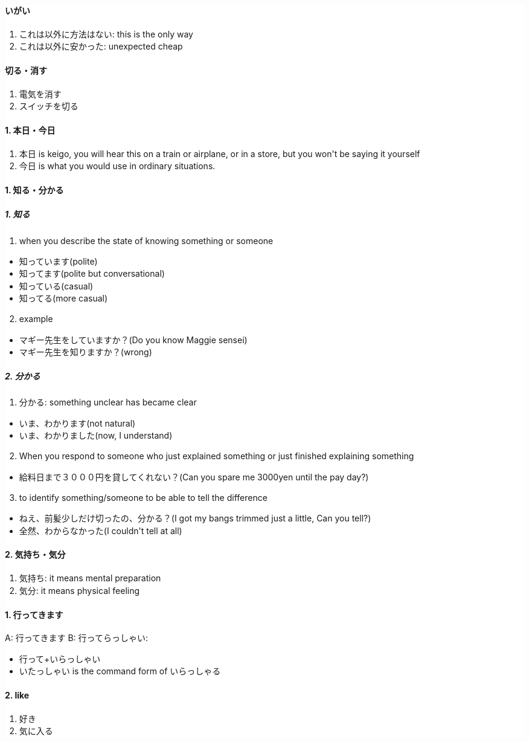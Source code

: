
#### いがい
1. これは以外に方法はない: this is the only way
2. これは以外に安かった: unexpected cheap


#### 切る・消す
1. 電気を消す
2. スイッチを切る


#### 1. 本日・今日
1. 本日 is keigo, you will hear this on a train or airplane, or in a store, but you won't be saying
   it yourself
2. 今日 is what you would use in ordinary situations.

#### 1. 知る・分かる

##### 1. 知る
1. when you describe the state of knowing something or someone
- 知っています(polite)
- 知ってます(polite but conversational)
- 知っている(casual)
- 知ってる(more casual)

2. example
- マギー先生をしていますか？(Do you know Maggie sensei)
- マギー先生を知りますか？(wrong)


##### 2. 分かる
1. 分かる: something unclear has became clear
- いま、わかります(not natural)
- いま、わかりました(now, I understand)
2. When you respond to someone who just explained something or just finished explaining something
-  給料日まで３０００円を貸してくれない？(Can you spare me 3000yen until the pay day?)
3. to identify something/someone to be able to tell the difference
-  ねえ、前髪少しだけ切ったの、分かる？(I got my bangs trimmed just a little, Can you tell?)
- 全然、わからなかった(I couldn't tell at all)


#### 2. 気持ち・気分
1. 気持ち: it means mental preparation
2. 気分:  it means physical feeling



#### 1. 行ってきます
A: 行ってきます
B: 行ってらっしゃい: 
- 行って+いらっしゃい
- いたっしゃい is the command form of いらっしゃる


#### 2. like
1. 好き
2. 気に入る
